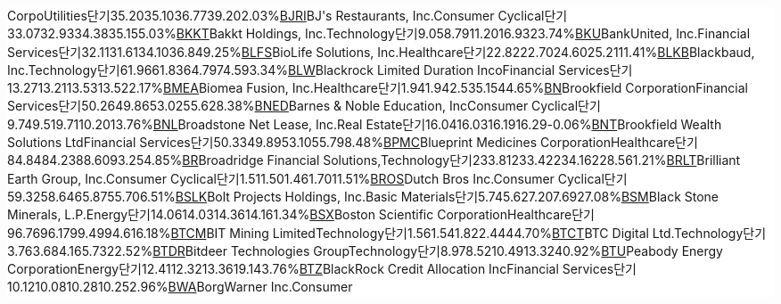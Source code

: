 Corpo</td><td>Utilities</td><td>단기</td><td>35.20</td><td>35.10</td><td>36.77</td><td>39.20</td><td style="color: red">2.03%</td></tr><tr><td><a href="https://stockato.github.io/ticker/BJRI" target="_blank">BJRI</a></td><td>BJ's Restaurants, Inc.</td><td>Consumer Cyclical</td><td>단기</td><td>33.07</td><td>32.93</td><td>34.38</td><td>35.15</td><td style="color: red">5.03%</td></tr><tr><td><a href="https://stockato.github.io/ticker/BKKT" target="_blank">BKKT</a></td><td>Bakkt Holdings, Inc.</td><td>Technology</td><td>단기</td><td>9.05</td><td>8.79</td><td>11.20</td><td>16.93</td><td style="color: red">23.74%</td></tr><tr><td><a href="https://stockato.github.io/ticker/BKU" target="_blank">BKU</a></td><td>BankUnited, Inc.</td><td>Financial Services</td><td>단기</td><td>32.11</td><td>31.61</td><td>34.10</td><td>36.84</td><td style="color: red">9.25%</td></tr><tr><td><a href="https://stockato.github.io/ticker/BLFS" target="_blank">BLFS</a></td><td>BioLife Solutions, Inc.</td><td>Healthcare</td><td>단기</td><td>22.82</td><td>22.70</td><td>24.60</td><td>25.21</td><td style="color: red">11.41%</td></tr><tr><td><a href="https://stockato.github.io/ticker/BLKB" target="_blank">BLKB</a></td><td>Blackbaud, Inc.</td><td>Technology</td><td>단기</td><td>61.96</td><td>61.83</td><td>64.79</td><td>74.59</td><td style="color: red">3.34%</td></tr><tr><td><a href="https://stockato.github.io/ticker/BLW" target="_blank">BLW</a></td><td>Blackrock Limited Duration Inco</td><td>Financial Services</td><td>단기</td><td>13.27</td><td>13.21</td><td>13.53</td><td>13.52</td><td style="color: red">2.17%</td></tr><tr><td><a href="https://stockato.github.io/ticker/BMEA" target="_blank">BMEA</a></td><td>Biomea Fusion, Inc.</td><td>Healthcare</td><td>단기</td><td>1.94</td><td>1.94</td><td>2.53</td><td>5.15</td><td style="color: red">44.65%</td></tr><tr><td><a href="https://stockato.github.io/ticker/BN" target="_blank">BN</a></td><td>Brookfield Corporation</td><td>Financial Services</td><td>단기</td><td>50.26</td><td>49.86</td><td>53.02</td><td>55.62</td><td style="color: red">8.38%</td></tr><tr><td><a href="https://stockato.github.io/ticker/BNED" target="_blank">BNED</a></td><td>Barnes & Noble Education, Inc</td><td>Consumer Cyclical</td><td>단기</td><td>9.74</td><td>9.51</td><td>9.71</td><td>10.20</td><td style="color: red">13.76%</td></tr><tr><td><a href="https://stockato.github.io/ticker/BNL" target="_blank">BNL</a></td><td>Broadstone Net Lease, Inc.</td><td>Real Estate</td><td>단기</td><td>16.04</td><td>16.03</td><td>16.19</td><td>16.29</td><td style="color: blue">-0.06%</td></tr><tr><td><a href="https://stockato.github.io/ticker/BNT" target="_blank">BNT</a></td><td>Brookfield Wealth Solutions Ltd</td><td>Financial Services</td><td>단기</td><td>50.33</td><td>49.89</td><td>53.10</td><td>55.79</td><td style="color: red">8.48%</td></tr><tr><td><a href="https://stockato.github.io/ticker/BPMC" target="_blank">BPMC</a></td><td>Blueprint Medicines Corporation</td><td>Healthcare</td><td>단기</td><td>84.84</td><td>84.23</td><td>88.60</td><td>93.25</td><td style="color: red">4.85%</td></tr><tr><td><a href="https://stockato.github.io/ticker/BR" target="_blank">BR</a></td><td>Broadridge Financial Solutions,</td><td>Technology</td><td>단기</td><td>233.81</td><td>233.42</td><td>234.16</td><td>228.56</td><td style="color: red">1.21%</td></tr><tr><td><a href="https://stockato.github.io/ticker/BRLT" target="_blank">BRLT</a></td><td>Brilliant Earth Group, Inc.</td><td>Consumer Cyclical</td><td>단기</td><td>1.51</td><td>1.50</td><td>1.46</td><td>1.70</td><td style="color: red">11.51%</td></tr><tr><td><a href="https://stockato.github.io/ticker/BROS" target="_blank">BROS</a></td><td>Dutch Bros Inc.</td><td>Consumer Cyclical</td><td>단기</td><td>59.32</td><td>58.64</td><td>65.87</td><td>55.70</td><td style="color: red">6.51%</td></tr><tr><td><a href="https://stockato.github.io/ticker/BSLK" target="_blank">BSLK</a></td><td>Bolt Projects Holdings, Inc.</td><td>Basic Materials</td><td>단기</td><td>5.74</td><td>5.62</td><td>7.20</td><td>7.69</td><td style="color: red">27.08%</td></tr><tr><td><a href="https://stockato.github.io/ticker/BSM" target="_blank">BSM</a></td><td>Black Stone Minerals, L.P.</td><td>Energy</td><td>단기</td><td>14.06</td><td>14.03</td><td>14.36</td><td>14.16</td><td style="color: red">1.34%</td></tr><tr><td><a href="https://stockato.github.io/ticker/BSX" target="_blank">BSX</a></td><td>Boston Scientific Corporation</td><td>Healthcare</td><td>단기</td><td>96.76</td><td>96.17</td><td>99.49</td><td>94.61</td><td style="color: red">6.18%</td></tr><tr><td><a href="https://stockato.github.io/ticker/BTCM" target="_blank">BTCM</a></td><td>BIT Mining Limited</td><td>Technology</td><td>단기</td><td>1.56</td><td>1.54</td><td>1.82</td><td>2.44</td><td style="color: red">44.70%</td></tr><tr><td><a href="https://stockato.github.io/ticker/BTCT" target="_blank">BTCT</a></td><td>BTC Digital Ltd.</td><td>Technology</td><td>단기</td><td>3.76</td><td>3.68</td><td>4.16</td><td>5.73</td><td style="color: red">22.52%</td></tr><tr><td><a href="https://stockato.github.io/ticker/BTDR" target="_blank">BTDR</a></td><td>Bitdeer Technologies Group</td><td>Technology</td><td>단기</td><td>8.97</td><td>8.52</td><td>10.49</td><td>13.32</td><td style="color: red">40.92%</td></tr><tr><td><a href="https://stockato.github.io/ticker/BTU" target="_blank">BTU</a></td><td>Peabody Energy Corporation</td><td>Energy</td><td>단기</td><td>12.41</td><td>12.32</td><td>13.36</td><td>19.14</td><td style="color: red">3.76%</td></tr><tr><td><a href="https://stockato.github.io/ticker/BTZ" target="_blank">BTZ</a></td><td>BlackRock Credit Allocation Inc</td><td>Financial Services</td><td>단기</td><td>10.12</td><td>10.08</td><td>10.28</td><td>10.25</td><td style="color: red">2.96%</td></tr><tr><td><a href="https://stockato.github.io/ticker/BWA" target="_blank">BWA</a></td><td>BorgWarner Inc.</td><td>Consumer